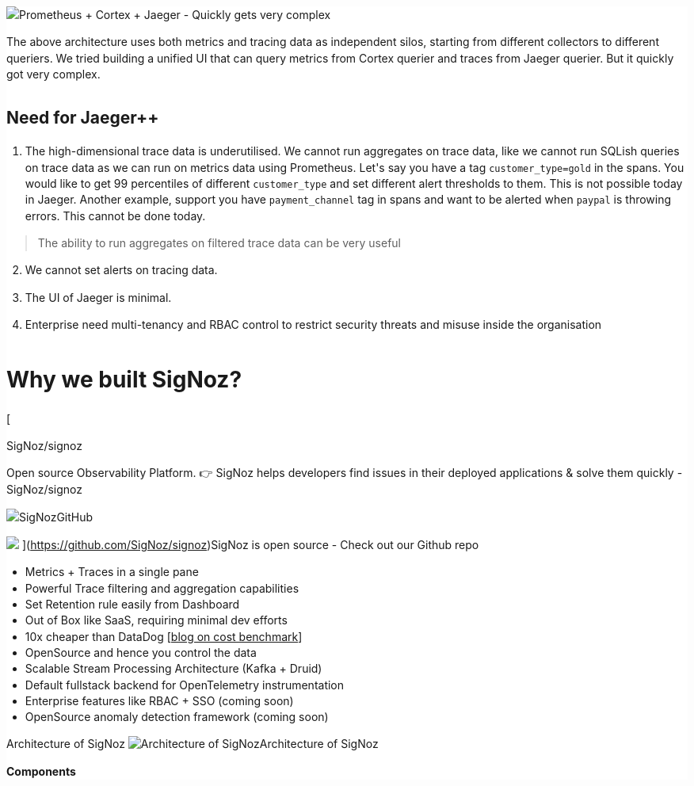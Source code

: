 ![](/img/blog/2021/04/screenzy-1619008261624.jpg)Prometheus + Cortex + Jaeger - Quickly gets very complex

The above architecture uses both metrics and tracing data as independent silos, starting from different collectors to different queriers. We tried building a unified UI that can query metrics from Cortex querier and traces from Jaeger querier. But it quickly got very complex.

## Need for Jaeger++

1. The high-dimensional trace data is underutilised. We cannot run aggregates on trace data, like we cannot run SQLish queries on trace data as we can run on metrics data using Prometheus. Let's say you have a tag `customer_type=gold` in the spans. You would like to get 99 percentiles of different `customer_type` and set different alert thresholds to them. This is not possible today in Jaeger. Another example, support you have `payment_channel` tag in spans and want to be alerted when `paypal` is throwing errors. This cannot be done today.

> The ability to run aggregates on filtered trace data can be very useful

2. We cannot set alerts on tracing data.

3. The UI of Jaeger is minimal.

4. Enterprise need multi-tenancy and RBAC control to restrict security threats and misuse inside the organisation

# Why we built SigNoz?

[

SigNoz/signoz

Open source Observability Platform. 👉 SigNoz helps developers find issues in their deployed applications & solve them quickly - SigNoz/signoz

![](https://github.githubassets.com/favicons/favicon.svg)SigNozGitHub

![](https://repository-images.githubusercontent.com/326404870/e961a900-63c9-11eb-83f6-02913cf1b477)
](https://github.com/SigNoz/signoz)SigNoz is open source - Check out our Github repo

- Metrics + Traces in a single pane
- Powerful Trace filtering and aggregation capabilities
- Set Retention rule easily from Dashboard
- Out of Box like SaaS, requiring minimal dev efforts
- 10x cheaper than DataDog [[blog on cost benchmark](/blog/signoz-benchmarks/)]
- OpenSource and hence you control the data
- Scalable Stream Processing Architecture (Kafka + Druid)
- Default fullstack backend for OpenTelemetry instrumentation
- Enterprise features like RBAC + SSO (coming soon)
- OpenSource anomaly detection framework (coming soon)

Architecture of SigNoz
![Architecture of SigNoz](https://lh4.googleusercontent.com/VCXzQZN2vhjySRccB3bEtEV_UBxFtBLU1x6-ica1SYrat3B0G09hMeDbCAGlPE9ENQjdbYaaHMVZB_Nw9en-d5dTlluwdEFTWakQlzBAfo18Otn7xPfIFQKts4yFYU__jsLTqNDmZoI)Architecture of SigNoz

**Components**
